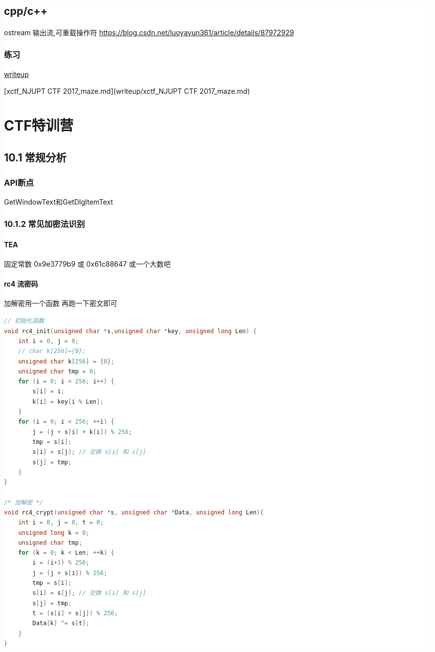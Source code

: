 ## cpp/c++

ostream 输出流,可重载操作符
https://blog.csdn.net/luoyayun361/article/details/87972929

### 练习

[writeup](writeup/xctf_game.md)

[xctf_NJUPT CTF 2017_maze.md](writeup/xctf_NJUPT CTF 2017_maze.md)

# CTF特训营

## 10.1 常规分析

### API断点

GetWindowText和GetDlgItemText

### 10.1.2 常见加密法识别

#### TEA

固定常数 0x9e3779b9 或 0x61c88647 或一个大数吧

#### rc4 流密码

加解密用一个函数 再跑一下密文即可

```c
// 初始化函数
void rc4_init(unsigned char *s,unsigned char *key, unsigned long Len) {
    int i = 0, j = 0;
    // char k[256]={0};
    unsigned char k[256] = {0};
    unsigned char tmp = 0;
    for (i = 0; i < 256; i++) {
        s[i] = i;
        k[i] = key[i % Len];
    }
    for (i = 0; i < 256; ++i) {
        j = (j + s[i] + k[i]) % 256;
        tmp = s[i];
        s[i] = s[j]; // 交换 s[i] 和 s[j]
        s[j] = tmp;
    }
}

/* 加解密 */
void rc4_crypt(unsigned char *s, unsigned char *Data, unsigned long Len){
    int i = 0, j = 0, t = 0;
    unsigned long k = 0;
    unsigned char tmp;
    for (k = 0; k < Len; ++k) {
        i = (i+1) % 256;
        j = (j + s[i]) % 256;
        tmp = s[i];
        s[i] = s[j]; // 交换 s[i] 和 s[j]
        s[j] = tmp;
        t = (s[i] + s[j]) % 256;
        Data[k] ^= s[t];
    }
}
```